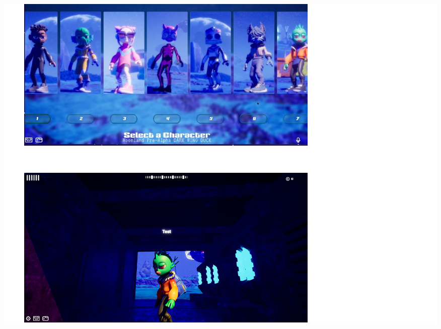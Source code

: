 </div>

<figure><img src=".gitbook/assets/pitch deck character selection (1).jpg" alt="" width="563"><figcaption></figcaption></figure>

<figure><img src=".gitbook/assets/HighresScreenshot00004 (1).png" alt="" width="563"><figcaption></figcaption></figure>

<figure><img src=".gitbook/assets/imagesolinside.png" alt="" width="563"><figcaption></figcaption></figure>
